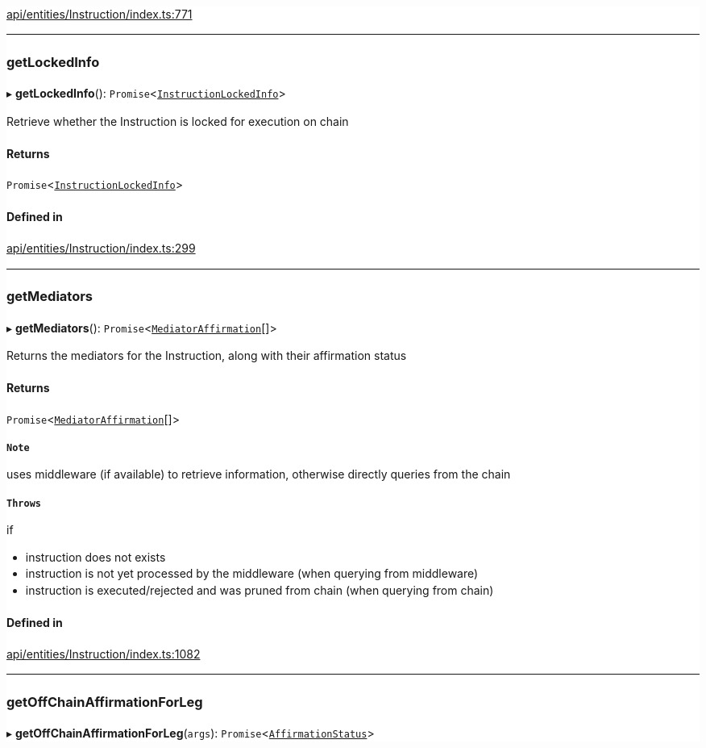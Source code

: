 [api/entities/Instruction/index.ts:771](https://github.com/PolymeshAssociation/polymesh-sdk/blob/fbf6882d0/src/api/entities/Instruction/index.ts#L771)

___

### getLockedInfo

▸ **getLockedInfo**(): `Promise`\<[`InstructionLockedInfo`](../../../../interfaces/API/Entities/Instruction/Types/InstructionLockedInfo/InstructionLockedInfo.md)\>

Retrieve whether the Instruction is locked for execution on chain

#### Returns

`Promise`\<[`InstructionLockedInfo`](../../../../interfaces/API/Entities/Instruction/Types/InstructionLockedInfo/InstructionLockedInfo.md)\>

#### Defined in

[api/entities/Instruction/index.ts:299](https://github.com/PolymeshAssociation/polymesh-sdk/blob/fbf6882d0/src/api/entities/Instruction/index.ts#L299)

___

### getMediators

▸ **getMediators**(): `Promise`\<[`MediatorAffirmation`](../../../../modules/API/Entities/Instruction/Types/Types.md#mediatoraffirmation)[]\>

Returns the mediators for the Instruction, along with their affirmation status

#### Returns

`Promise`\<[`MediatorAffirmation`](../../../../modules/API/Entities/Instruction/Types/Types.md#mediatoraffirmation)[]\>

**`Note`**

uses middleware (if available) to retrieve information, otherwise directly queries from the chain

**`Throws`**

if
 - instruction does not exists
 - instruction is not yet processed by the middleware (when querying from middleware)
 - instruction is executed/rejected and was pruned from chain (when querying from chain)

#### Defined in

[api/entities/Instruction/index.ts:1082](https://github.com/PolymeshAssociation/polymesh-sdk/blob/fbf6882d0/src/api/entities/Instruction/index.ts#L1082)

___

### getOffChainAffirmationForLeg

▸ **getOffChainAffirmationForLeg**(`args`): `Promise`\<[`AffirmationStatus`](../../../../enums/API/Entities/Instruction/Types/AffirmationStatus/AffirmationStatus.md)\>
